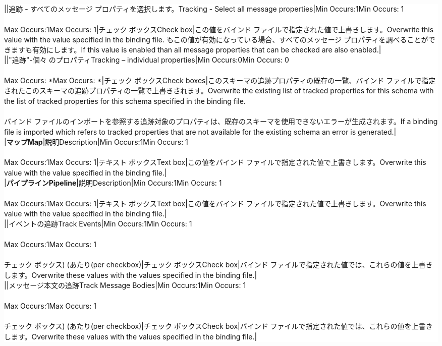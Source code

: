 ||<span data-ttu-id="0eb0d-402">追跡 - すべてのメッセージ プロパティを選択します。</span><span class="sxs-lookup"><span data-stu-id="0eb0d-402">Tracking - Select all message properties</span></span>|<span data-ttu-id="0eb0d-403">Min Occurs:1</span><span class="sxs-lookup"><span data-stu-id="0eb0d-403">Min Occurs: 1</span></span><br /><br /> <span data-ttu-id="0eb0d-404">Max Occurs:1</span><span class="sxs-lookup"><span data-stu-id="0eb0d-404">Max Occurs: 1</span></span>|<span data-ttu-id="0eb0d-405">チェック ボックス</span><span class="sxs-lookup"><span data-stu-id="0eb0d-405">Check box</span></span>|<span data-ttu-id="0eb0d-406">この値をバインド ファイルで指定された値で上書きします。</span><span class="sxs-lookup"><span data-stu-id="0eb0d-406">Overwrite this value with the value specified in the binding file.</span></span> <span data-ttu-id="0eb0d-407">もこの値が有効になっている場合、すべてのメッセージ プロパティを調べることができますも有効にします。</span><span class="sxs-lookup"><span data-stu-id="0eb0d-407">If this value is enabled than all message properties that can be checked are also enabled.</span></span>|  
||<span data-ttu-id="0eb0d-408">"追跡"-個々 のプロパティ</span><span class="sxs-lookup"><span data-stu-id="0eb0d-408">Tracking – individual properties</span></span>|<span data-ttu-id="0eb0d-409">Min Occurs:0</span><span class="sxs-lookup"><span data-stu-id="0eb0d-409">Min Occurs: 0</span></span><br /><br /> <span data-ttu-id="0eb0d-410">Max Occurs: \*</span><span class="sxs-lookup"><span data-stu-id="0eb0d-410">Max Occurs: \*</span></span>|<span data-ttu-id="0eb0d-411">チェック ボックス</span><span class="sxs-lookup"><span data-stu-id="0eb0d-411">Check boxes</span></span>|<span data-ttu-id="0eb0d-412">このスキーマの追跡プロパティの既存の一覧、バインド ファイルで指定されたこのスキーマの追跡プロパティの一覧で上書きされます。</span><span class="sxs-lookup"><span data-stu-id="0eb0d-412">Overwrite the existing list of tracked properties for this schema with the list of tracked properties for this schema specified in the binding file.</span></span><br /><br /> <span data-ttu-id="0eb0d-413">バインド ファイルのインポートを参照する追跡対象のプロパティは、既存のスキーマを使用できないエラーが生成されます。</span><span class="sxs-lookup"><span data-stu-id="0eb0d-413">If a binding file is imported which refers to tracked properties that are not available for the existing schema an error is generated.</span></span>|  
|<span data-ttu-id="0eb0d-414">**マップ**</span><span class="sxs-lookup"><span data-stu-id="0eb0d-414">**Map**</span></span>|<span data-ttu-id="0eb0d-415">説明</span><span class="sxs-lookup"><span data-stu-id="0eb0d-415">Description</span></span>|<span data-ttu-id="0eb0d-416">Min Occurs:1</span><span class="sxs-lookup"><span data-stu-id="0eb0d-416">Min Occurs: 1</span></span><br /><br /> <span data-ttu-id="0eb0d-417">Max Occurs:1</span><span class="sxs-lookup"><span data-stu-id="0eb0d-417">Max Occurs: 1</span></span>|<span data-ttu-id="0eb0d-418">テキスト ボックス</span><span class="sxs-lookup"><span data-stu-id="0eb0d-418">Text box</span></span>|<span data-ttu-id="0eb0d-419">この値をバインド ファイルで指定された値で上書きします。</span><span class="sxs-lookup"><span data-stu-id="0eb0d-419">Overwrite this value with the value specified in the binding file.</span></span>|  
|<span data-ttu-id="0eb0d-420">**パイプライン**</span><span class="sxs-lookup"><span data-stu-id="0eb0d-420">**Pipeline**</span></span>|<span data-ttu-id="0eb0d-421">説明</span><span class="sxs-lookup"><span data-stu-id="0eb0d-421">Description</span></span>|<span data-ttu-id="0eb0d-422">Min Occurs:1</span><span class="sxs-lookup"><span data-stu-id="0eb0d-422">Min Occurs: 1</span></span><br /><br /> <span data-ttu-id="0eb0d-423">Max Occurs:1</span><span class="sxs-lookup"><span data-stu-id="0eb0d-423">Max Occurs: 1</span></span>|<span data-ttu-id="0eb0d-424">テキスト ボックス</span><span class="sxs-lookup"><span data-stu-id="0eb0d-424">Text box</span></span>|<span data-ttu-id="0eb0d-425">この値をバインド ファイルで指定された値で上書きします。</span><span class="sxs-lookup"><span data-stu-id="0eb0d-425">Overwrite this value with the value specified in the binding file.</span></span>|  
||<span data-ttu-id="0eb0d-426">イベントの追跡</span><span class="sxs-lookup"><span data-stu-id="0eb0d-426">Track Events</span></span>|<span data-ttu-id="0eb0d-427">Min Occurs:1</span><span class="sxs-lookup"><span data-stu-id="0eb0d-427">Min Occurs: 1</span></span><br /><br /> <span data-ttu-id="0eb0d-428">Max Occurs:1</span><span class="sxs-lookup"><span data-stu-id="0eb0d-428">Max Occurs: 1</span></span><br /><br /> <span data-ttu-id="0eb0d-429">チェック ボックス) (あたり</span><span class="sxs-lookup"><span data-stu-id="0eb0d-429">(per checkbox)</span></span>|<span data-ttu-id="0eb0d-430">チェック ボックス</span><span class="sxs-lookup"><span data-stu-id="0eb0d-430">Check box</span></span>|<span data-ttu-id="0eb0d-431">バインド ファイルで指定された値では、これらの値を上書きします。</span><span class="sxs-lookup"><span data-stu-id="0eb0d-431">Overwrite these values with the values specified in the binding file.</span></span>|  
||<span data-ttu-id="0eb0d-432">メッセージ本文の追跡</span><span class="sxs-lookup"><span data-stu-id="0eb0d-432">Track Message Bodies</span></span>|<span data-ttu-id="0eb0d-433">Min Occurs:1</span><span class="sxs-lookup"><span data-stu-id="0eb0d-433">Min Occurs: 1</span></span><br /><br /> <span data-ttu-id="0eb0d-434">Max Occurs:1</span><span class="sxs-lookup"><span data-stu-id="0eb0d-434">Max Occurs: 1</span></span><br /><br /> <span data-ttu-id="0eb0d-435">チェック ボックス) (あたり</span><span class="sxs-lookup"><span data-stu-id="0eb0d-435">(per checkbox)</span></span>|<span data-ttu-id="0eb0d-436">チェック ボックス</span><span class="sxs-lookup"><span data-stu-id="0eb0d-436">Check box</span></span>|<span data-ttu-id="0eb0d-437">バインド ファイルで指定された値では、これらの値を上書きします。</span><span class="sxs-lookup"><span data-stu-id="0eb0d-437">Overwrite these values with the values specified in the binding file.</span></span>|  